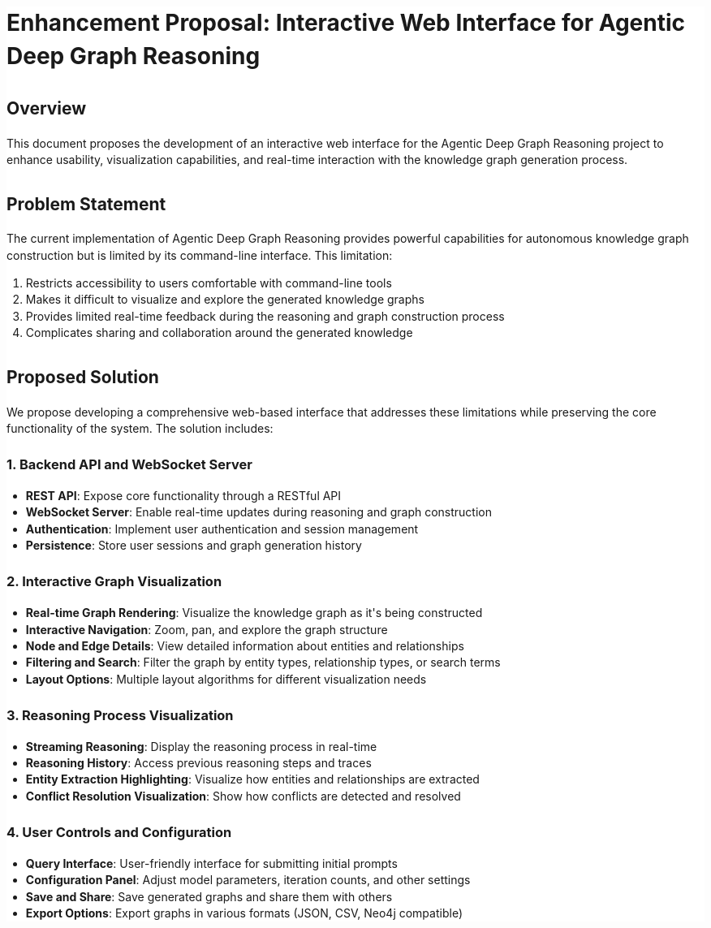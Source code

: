 # Enhancement Proposal: Interactive Web Interface for Agentic Deep Graph Reasoning

## Overview

This document proposes the development of an interactive web interface for the Agentic Deep Graph Reasoning project to enhance usability, visualization capabilities, and real-time interaction with the knowledge graph generation process.

## Problem Statement

The current implementation of Agentic Deep Graph Reasoning provides powerful capabilities for autonomous knowledge graph construction but is limited by its command-line interface. This limitation:

1. Restricts accessibility to users comfortable with command-line tools
2. Makes it difficult to visualize and explore the generated knowledge graphs
3. Provides limited real-time feedback during the reasoning and graph construction process
4. Complicates sharing and collaboration around the generated knowledge

## Proposed Solution

We propose developing a comprehensive web-based interface that addresses these limitations while preserving the core functionality of the system. The solution includes:

### 1. Backend API and WebSocket Server

- **REST API**: Expose core functionality through a RESTful API
- **WebSocket Server**: Enable real-time updates during reasoning and graph construction
- **Authentication**: Implement user authentication and session management
- **Persistence**: Store user sessions and graph generation history

### 2. Interactive Graph Visualization

- **Real-time Graph Rendering**: Visualize the knowledge graph as it's being constructed
- **Interactive Navigation**: Zoom, pan, and explore the graph structure
- **Node and Edge Details**: View detailed information about entities and relationships
- **Filtering and Search**: Filter the graph by entity types, relationship types, or search terms
- **Layout Options**: Multiple layout algorithms for different visualization needs

### 3. Reasoning Process Visualization

- **Streaming Reasoning**: Display the reasoning process in real-time
- **Reasoning History**: Access previous reasoning steps and traces
- **Entity Extraction Highlighting**: Visualize how entities and relationships are extracted
- **Conflict Resolution Visualization**: Show how conflicts are detected and resolved

### 4. User Controls and Configuration

- **Query Interface**: User-friendly interface for submitting initial prompts
- **Configuration Panel**: Adjust model parameters, iteration counts, and other settings
- **Save and Share**: Save generated graphs and share them with others
- **Export Options**: Export graphs in various formats (JSON, CSV, Neo4j compatible)
